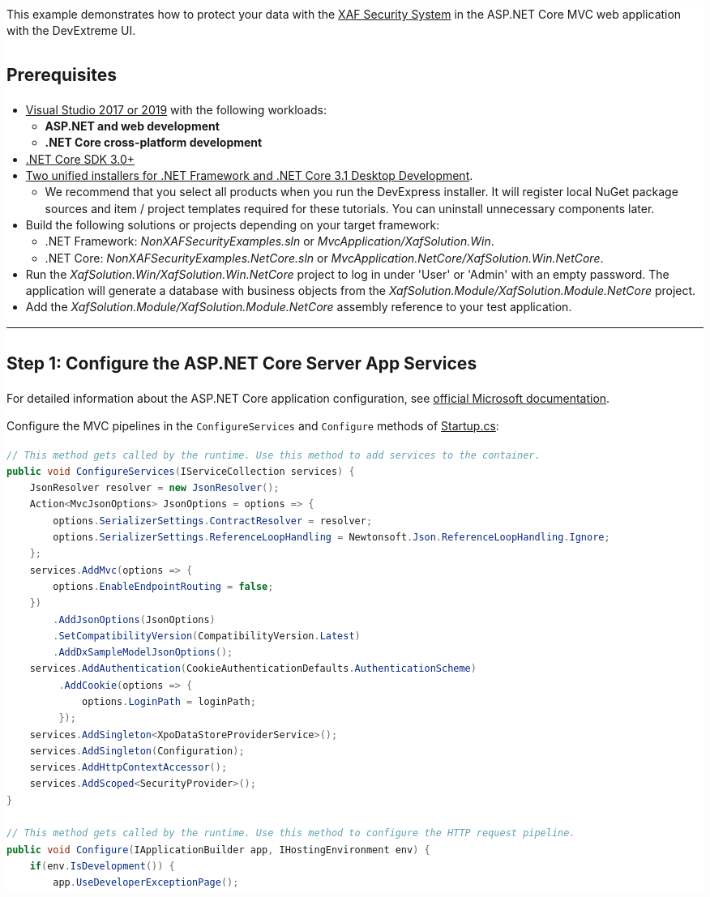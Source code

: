 This example demonstrates how to protect your data with the [XAF Security System](https://docs.devexpress.com/eXpressAppFramework/113366/Concepts/Security-System/Security-System-Overview) in the ASP.NET Core MVC web application with the DevExtreme UI.
 
## Prerequisites
- [Visual Studio 2017 or 2019](https://visualstudio.microsoft.com/vs/) with the following workloads:
  - **ASP.NET and web development**
  - **.NET Core cross-platform development**
- [.NET Core SDK 3.0+](https://dotnet.microsoft.com/download/dotnet-core)
- [Two unified installers for .NET Framework and .NET Core 3.1 Desktop Development](https://www.devexpress.com/Products/Try/).
  - We recommend that you select all  products when you run the DevExpress installer. It will register local NuGet package sources and item / project templates required for these tutorials. You can uninstall unnecessary components later.
- Build the following solutions or projects depending on your target framework:
  - .NET Framework: *NonXAFSecurityExamples.sln* or *MvcApplication/XafSolution.Win*.
  - .NET Core: *NonXAFSecurityExamples.NetCore.sln* or *MvcApplication.NetCore/XafSolution.Win.NetCore*.
- Run the *XafSolution.Win/XafSolution.Win.NetCore* project to log in under 'User' or 'Admin' with an empty password. The application will generate a database with business objects from the *XafSolution.Module/XafSolution.Module.NetCore* project.
- Add the *XafSolution.Module/XafSolution.Module.NetCore* assembly reference to your test application.

***

## Step 1: Configure the ASP.NET Core Server App Services
For detailed information about the ASP.NET Core application configuration, see [official Microsoft documentation](https://docs.microsoft.com/en-us/aspnet/core/fundamentals/?view=aspnetcore-2.2&tabs=windows).

Configure the MVC pipelines in the `ConfigureServices` and `Configure` methods of [Startup.cs](Startup.cs):
    
``` csharp
// This method gets called by the runtime. Use this method to add services to the container.
public void ConfigureServices(IServiceCollection services) {
	JsonResolver resolver = new JsonResolver();
	Action<MvcJsonOptions> JsonOptions = options => {
		options.SerializerSettings.ContractResolver = resolver;
		options.SerializerSettings.ReferenceLoopHandling = Newtonsoft.Json.ReferenceLoopHandling.Ignore;
	};
	services.AddMvc(options => {
		options.EnableEndpointRouting = false;
	})
		.AddJsonOptions(JsonOptions)
		.SetCompatibilityVersion(CompatibilityVersion.Latest)
		.AddDxSampleModelJsonOptions();
	services.AddAuthentication(CookieAuthenticationDefaults.AuthenticationScheme)
		 .AddCookie(options => {
			 options.LoginPath = loginPath;
		 });
	services.AddSingleton<XpoDataStoreProviderService>();
	services.AddSingleton(Configuration);
	services.AddHttpContextAccessor();
	services.AddScoped<SecurityProvider>();
}

// This method gets called by the runtime. Use this method to configure the HTTP request pipeline.
public void Configure(IApplicationBuilder app, IHostingEnvironment env) {
	if(env.IsDevelopment()) {
		app.UseDeveloperExceptionPage();
```